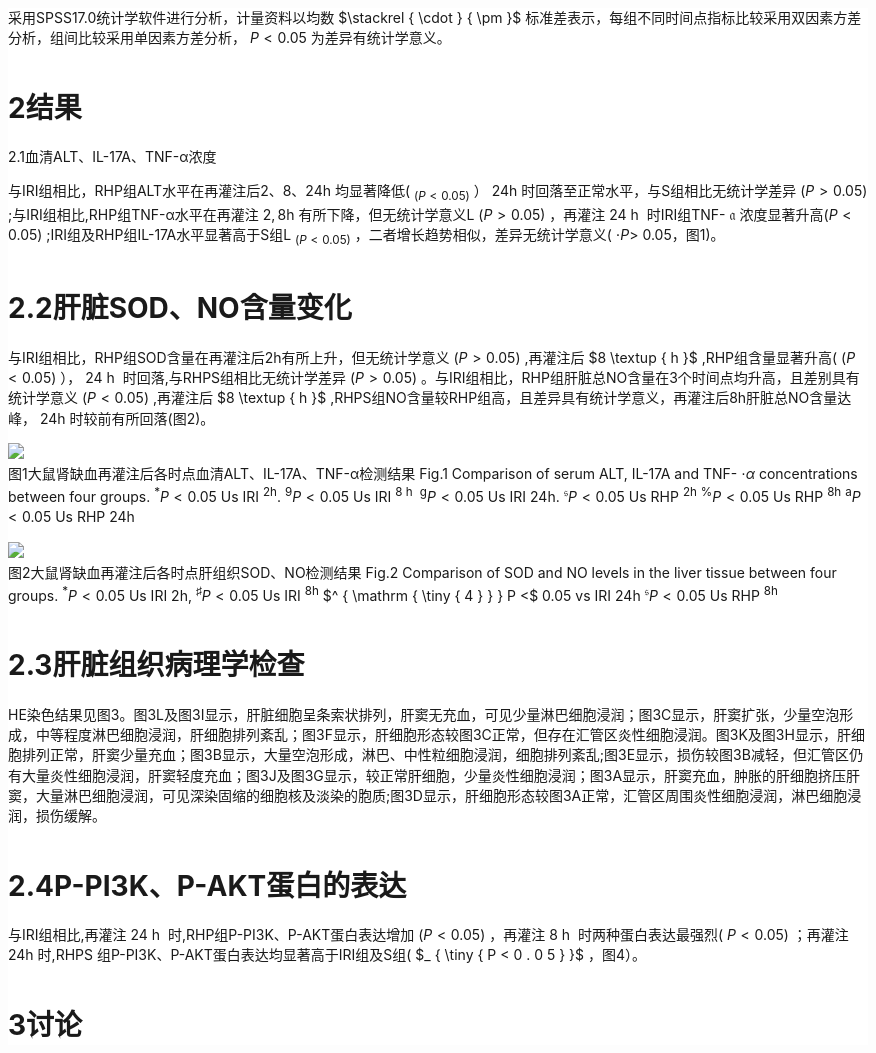 采用SPSS17.0统计学软件进行分析，计量资料以均数 $\stackrel { \cdot } { \pm }$ 标准差表示，每组不同时间点指标比较采用双因素方差分析，组间比较采用单因素方差分析， $P { < } 0 . 0 5$ 为差异有统计学意义。

# 2结果

2.1血清ALT、IL-17A、TNF-α浓度

与IRI组相比，RHP组ALT水平在再灌注后2、8、$2 4 \mathrm { h }$ 均显著降低( $_ { ( P < 0 . 0 5 ) }$ ） $2 4 \mathrm { h }$ 时回落至正常水平，与S组相比无统计学差异 $( P { > } 0 . 0 5 )$ ;与IRI组相比,RHP组TNF-α水平在再灌注 $2 , 8 \mathrm { h }$ 有所下降，但无统计学意义L $( P { > } 0 . 0 5 )$ ，再灌注 $2 4 \mathrm { ~ h ~ }$ 时IRI组TNF- $\mathfrak { a }$ 浓度显著升高$( P { < } 0 . 0 5 )$ ;IRI组及RHP组IL-17A水平显著高于S组L $_ { ( P < 0 . 0 5 ) }$ ，二者增长趋势相似，差异无统计学意义( $\cdot P >$ 0.05，图1)。

# 2.2肝脏SOD、NO含量变化

与IRI组相比，RHP组SOD含量在再灌注后2h有所上升，但无统计学意义 $( P { > } 0 . 0 5 )$ ,再灌注后 $8 \textup { h }$ ,RHP组含量显著升高( $( P { < } 0 . 0 5 )$ ）， $2 4 \mathrm { ~ h ~ }$ 时回落,与RHPS组相比无统计学差异 $( P { > } 0 . 0 5 )$ 。与IRI组相比，RHP组肝脏总NO含量在3个时间点均升高，且差别具有统计学意义 $( P { < } 0 . 0 5 )$ ,再灌注后 $8 \textup { h }$ ,RHPS组NO含量较RHP组高，且差异具有统计学意义，再灌注后8h肝脏总NO含量达峰， $2 4 \mathrm { h }$ 时较前有所回落(图2)。

![](images/7b35ffd62799700b49bd9b253fa90684cfac51f22363cdf27b93f07e718c3e48.jpg)  
图1大鼠肾缺血再灌注后各时点血清ALT、IL-17A、TNF-α检测结果 Fig.1 Comparison of serum ALT, IL-17A and TNF- $\cdot \alpha$ concentrations between four groups. $^ { * } P { < } 0 . 0 5$ Us IRI $^ { 2 \mathrm { h } } .$ $^ { \mathrm { 9 } } P { < } 0 . 0 5$ Us IRI $^ { 8 \mathrm { ~ h ~ } }$ $^ { \mathrm { g } } P { < } 0 . 0 5$ Us IRI $2 4 \mathrm { h } .$ $^ { \mathfrak { s } } P { < } 0 . 0 5$ Us RHP $^ { 2 \mathrm { h } }$ $^ { \% } P { < } 0 . 0 5$ Us RHP $^ { 8 \mathrm { h } }$ $^ { \mathrm { a } } P { < } 0 . 0 5$ Us RHP $2 4 \mathrm { h }$

![](images/5af0beb2da69dff2a40f131bcc66abfbeed50c386230330334f878d313f61e5d.jpg)  
图2大鼠肾缺血再灌注后各时点肝组织SOD、NO检测结果 Fig.2 Comparison of SOD and NO levels in the liver tissue between four groups. $^ { * } P { < } 0 . 0 5$ Us IRI $2 \mathrm { h } ,$ $^ { \sharp } P { < } 0 . 0 5$ Us IRI $^ { 8 \mathrm { h } }$ $^ { \mathrm { \tiny { 4 } } } P <$ 0.05 vs IRI $2 4 \mathrm { h }$ $^ { \mathfrak { s } } P { < } 0 . 0 5$ Us RHP $^ { 8 \mathrm { h } }$

# 2.3肝脏组织病理学检查

HE染色结果见图3。图3L及图3I显示，肝脏细胞呈条索状排列，肝窦无充血，可见少量淋巴细胞浸润；图3C显示，肝窦扩张，少量空泡形成，中等程度淋巴细胞浸润，肝细胞排列紊乱；图3F显示，肝细胞形态较图3C正常，但存在汇管区炎性细胞浸润。图3K及图3H显示，肝细胞排列正常，肝窦少量充血；图3B显示，大量空泡形成，淋巴、中性粒细胞浸润，细胞排列紊乱;图3E显示，损伤较图3B减轻，但汇管区仍有大量炎性细胞浸润，肝窦轻度充血；图3J及图3G显示，较正常肝细胞，少量炎性细胞浸润；图3A显示，肝窦充血，肿胀的肝细胞挤压肝窦，大量淋巴细胞浸润，可见深染固缩的细胞核及淡染的胞质;图3D显示，肝细胞形态较图3A正常，汇管区周围炎性细胞浸润，淋巴细胞浸润，损伤缓解。

# 2.4P-PI3K、P-AKT蛋白的表达

与IRI组相比,再灌注 $2 4 \mathrm { ~ h ~ }$ 时,RHP组P-PI3K、P-AKT蛋白表达增加 $( P { < } 0 . 0 5 )$ ，再灌注 $8 \mathrm { ~ h ~ }$ 时两种蛋白表达最强烈( $P { < } 0 . 0 5 )$ ；再灌注 $2 4 \mathrm { h }$ 时,RHPS 组P-PI3K、P-AKT蛋白表达均显著高于IRI组及S组( $_ { \tiny { P < 0 . 0 5 } }$ ，图4）。

# 3讨论
